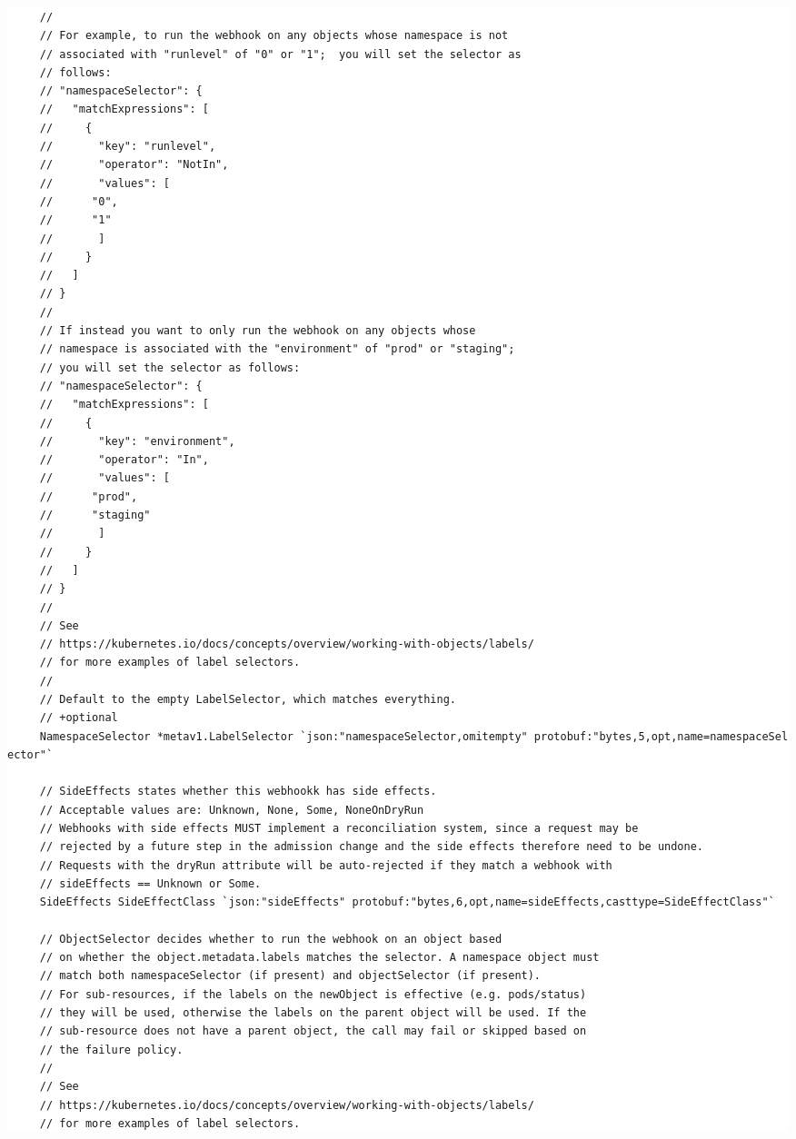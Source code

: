 ```golang
     //
     // For example, to run the webhook on any objects whose namespace is not
     // associated with "runlevel" of "0" or "1";  you will set the selector as
     // follows:
     // "namespaceSelector": {
     //   "matchExpressions": [
     //     {
     //       "key": "runlevel",
     //       "operator": "NotIn",
     //       "values": [
     //      "0",
     //      "1"
     //       ]
     //     }
     //   ]
     // }
     //
     // If instead you want to only run the webhook on any objects whose
     // namespace is associated with the "environment" of "prod" or "staging";
     // you will set the selector as follows:
     // "namespaceSelector": {
     //   "matchExpressions": [
     //     {
     //       "key": "environment",
     //       "operator": "In",
     //       "values": [
     //      "prod",
     //      "staging"
     //       ]
     //     }
     //   ]
     // }
     //
     // See
     // https://kubernetes.io/docs/concepts/overview/working-with-objects/labels/
     // for more examples of label selectors.
     //
     // Default to the empty LabelSelector, which matches everything.
     // +optional
     NamespaceSelector *metav1.LabelSelector `json:"namespaceSelector,omitempty" protobuf:"bytes,5,opt,name=namespaceSelector"`

     // SideEffects states whether this webhookk has side effects.
     // Acceptable values are: Unknown, None, Some, NoneOnDryRun
     // Webhooks with side effects MUST implement a reconciliation system, since a request may be
     // rejected by a future step in the admission change and the side effects therefore need to be undone.
     // Requests with the dryRun attribute will be auto-rejected if they match a webhook with
     // sideEffects == Unknown or Some.
     SideEffects SideEffectClass `json:"sideEffects" protobuf:"bytes,6,opt,name=sideEffects,casttype=SideEffectClass"`

     // ObjectSelector decides whether to run the webhook on an object based
     // on whether the object.metadata.labels matches the selector. A namespace object must
     // match both namespaceSelector (if present) and objectSelector (if present).
     // For sub-resources, if the labels on the newObject is effective (e.g. pods/status)
     // they will be used, otherwise the labels on the parent object will be used. If the
     // sub-resource does not have a parent object, the call may fail or skipped based on
     // the failure policy.
     //
     // See
     // https://kubernetes.io/docs/concepts/overview/working-with-objects/labels/
     // for more examples of label selectors.
```